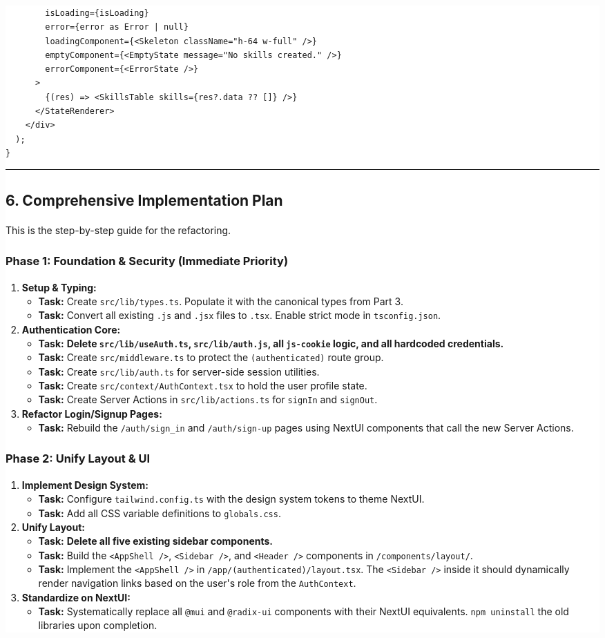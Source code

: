 ```tsx
        isLoading={isLoading}
        error={error as Error | null}
        loadingComponent={<Skeleton className="h-64 w-full" />}
        emptyComponent={<EmptyState message="No skills created." />}
        errorComponent={<ErrorState />}
      >
        {(res) => <SkillsTable skills={res?.data ?? []} />}
      </StateRenderer>
    </div>
  );
}
```

---

## **6. Comprehensive Implementation Plan**

This is the step-by-step guide for the refactoring.

### **Phase 1: Foundation & Security (Immediate Priority)**
1.  **Setup & Typing:**
    -   **Task:** Create `src/lib/types.ts`. Populate it with the canonical types from Part 3.
    -   **Task:** Convert all existing `.js` and `.jsx` files to `.tsx`. Enable strict mode in `tsconfig.json`.
2.  **Authentication Core:**
    -   **Task:** **Delete `src/lib/useAuth.ts`, `src/lib/auth.js`, all `js-cookie` logic, and all hardcoded credentials.**
    -   **Task:** Create `src/middleware.ts` to protect the `(authenticated)` route group.
    -   **Task:** Create `src/lib/auth.ts` for server-side session utilities.
    -   **Task:** Create `src/context/AuthContext.tsx` to hold the user profile state.
    -   **Task:** Create Server Actions in `src/lib/actions.ts` for `signIn` and `signOut`.
3.  **Refactor Login/Signup Pages:**
    -   **Task:** Rebuild the `/auth/sign_in` and `/auth/sign-up` pages using NextUI components that call the new Server Actions.

### **Phase 2: Unify Layout & UI**
1.  **Implement Design System:**
    -   **Task:** Configure `tailwind.config.ts` with the design system tokens to theme NextUI.
    -   **Task:** Add all CSS variable definitions to `globals.css`.
2.  **Unify Layout:**
    -   **Task:** **Delete all five existing sidebar components.**
    -   **Task:** Build the `<AppShell />`, `<Sidebar />`, and `<Header />` components in `/components/layout/`.
    -   **Task:** Implement the `<AppShell />` in `/app/(authenticated)/layout.tsx`. The `<Sidebar />` inside it should dynamically render navigation links based on the user's role from the `AuthContext`.
3.  **Standardize on NextUI:**
    -   **Task:** Systematically replace all `@mui` and `@radix-ui` components with their NextUI equivalents. `npm uninstall` the old libraries upon completion.
